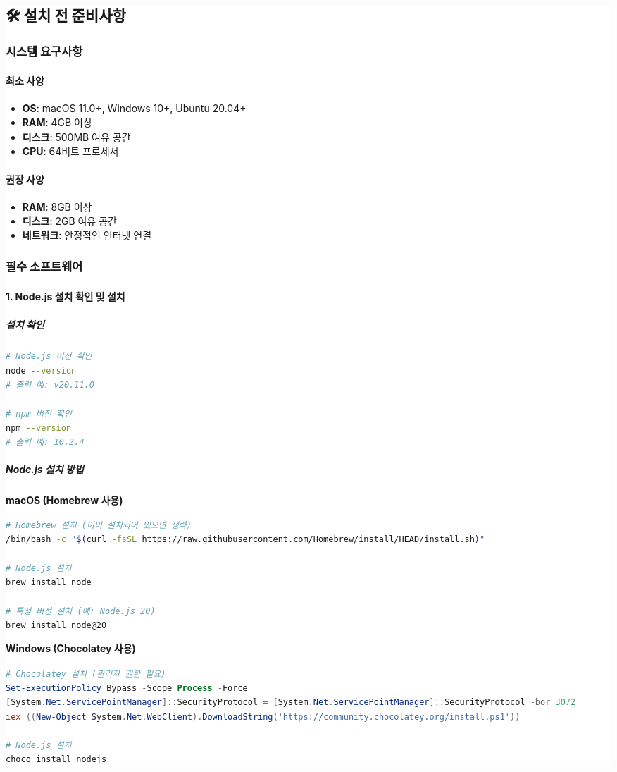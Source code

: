 
## 🛠️ 설치 전 준비사항

### 시스템 요구사항

#### 최소 사양
- **OS**: macOS 11.0+, Windows 10+, Ubuntu 20.04+
- **RAM**: 4GB 이상
- **디스크**: 500MB 여유 공간
- **CPU**: 64비트 프로세서

#### 권장 사양
- **RAM**: 8GB 이상
- **디스크**: 2GB 여유 공간
- **네트워크**: 안정적인 인터넷 연결

### 필수 소프트웨어

#### 1. Node.js 설치 확인 및 설치

##### 설치 확인
```bash
# Node.js 버전 확인
node --version
# 출력 예: v20.11.0

# npm 버전 확인
npm --version
# 출력 예: 10.2.4
```

##### Node.js 설치 방법

**macOS (Homebrew 사용)**
```bash
# Homebrew 설치 (이미 설치되어 있으면 생략)
/bin/bash -c "$(curl -fsSL https://raw.githubusercontent.com/Homebrew/install/HEAD/install.sh)"

# Node.js 설치
brew install node

# 특정 버전 설치 (예: Node.js 20)
brew install node@20
```

**Windows (Chocolatey 사용)**
```powershell
# Chocolatey 설치 (관리자 권한 필요)
Set-ExecutionPolicy Bypass -Scope Process -Force
[System.Net.ServicePointManager]::SecurityProtocol = [System.Net.ServicePointManager]::SecurityProtocol -bor 3072
iex ((New-Object System.Net.WebClient).DownloadString('https://community.chocolatey.org/install.ps1'))

# Node.js 설치
choco install nodejs
```
